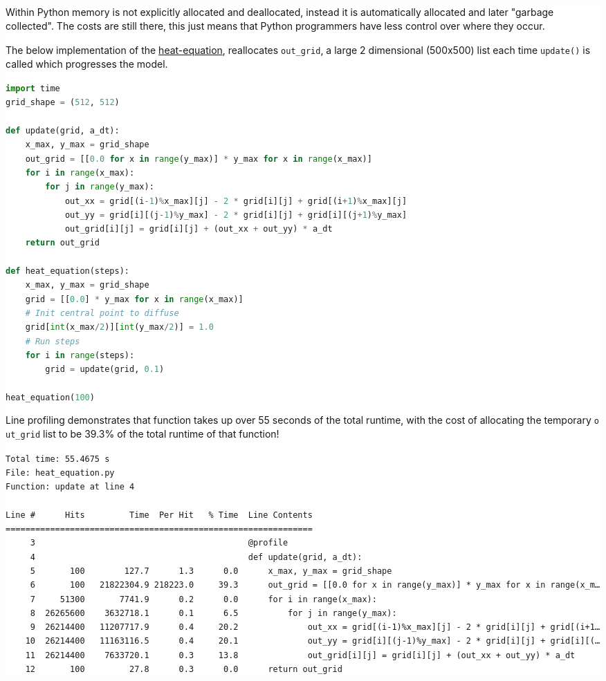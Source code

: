 Within Python memory is not explicitly allocated and deallocated, instead it is automatically allocated and later "garbage collected". The costs are still there, this just means that Python programmers have less control over where they occur.



The below implementation of the [heat-equation](https://en.wikipedia.org/wiki/Heat_equation), reallocates `out_grid`, a large 2 dimensional (500x500) list each time `update()` is called which progresses the model.

```python
import time
grid_shape = (512, 512)

def update(grid, a_dt):
    x_max, y_max = grid_shape
    out_grid = [[0.0 for x in range(y_max)] * y_max for x in range(x_max)]
    for i in range(x_max):
        for j in range(y_max):
            out_xx = grid[(i-1)%x_max][j] - 2 * grid[i][j] + grid[(i+1)%x_max][j]
            out_yy = grid[i][(j-1)%y_max] - 2 * grid[i][j] + grid[i][(j+1)%y_max]
            out_grid[i][j] = grid[i][j] + (out_xx + out_yy) * a_dt 
    return out_grid
    
def heat_equation(steps):
    x_max, y_max = grid_shape
    grid = [[0.0] * y_max for x in range(x_max)]
    # Init central point to diffuse
    grid[int(x_max/2)][int(y_max/2)] = 1.0
    # Run steps
    for i in range(steps):
        grid = update(grid, 0.1)

heat_equation(100)
```

Line profiling demonstrates that function takes up over 55 seconds of the total runtime, with the cost of allocating the temporary `out_grid` list to be 39.3% of the total runtime of that function!

```output
Total time: 55.4675 s
File: heat_equation.py
Function: update at line 4

Line #      Hits         Time  Per Hit   % Time  Line Contents
==============================================================
     3                                           @profile
     4                                           def update(grid, a_dt):
     5       100        127.7      1.3      0.0      x_max, y_max = grid_shape
     6       100   21822304.9 218223.0     39.3      out_grid = [[0.0 for x in range(y_max)] * y_max for x in range(x_m…
     7     51300       7741.9      0.2      0.0      for i in range(x_max):
     8  26265600    3632718.1      0.1      6.5          for j in range(y_max):
     9  26214400   11207717.9      0.4     20.2              out_xx = grid[(i-1)%x_max][j] - 2 * grid[i][j] + grid[(i+1…
    10  26214400   11163116.5      0.4     20.1              out_yy = grid[i][(j-1)%y_max] - 2 * grid[i][j] + grid[i][(…
    11  26214400    7633720.1      0.3     13.8              out_grid[i][j] = grid[i][j] + (out_xx + out_yy) * a_dt
    12       100         27.8      0.3      0.0      return out_grid
```
